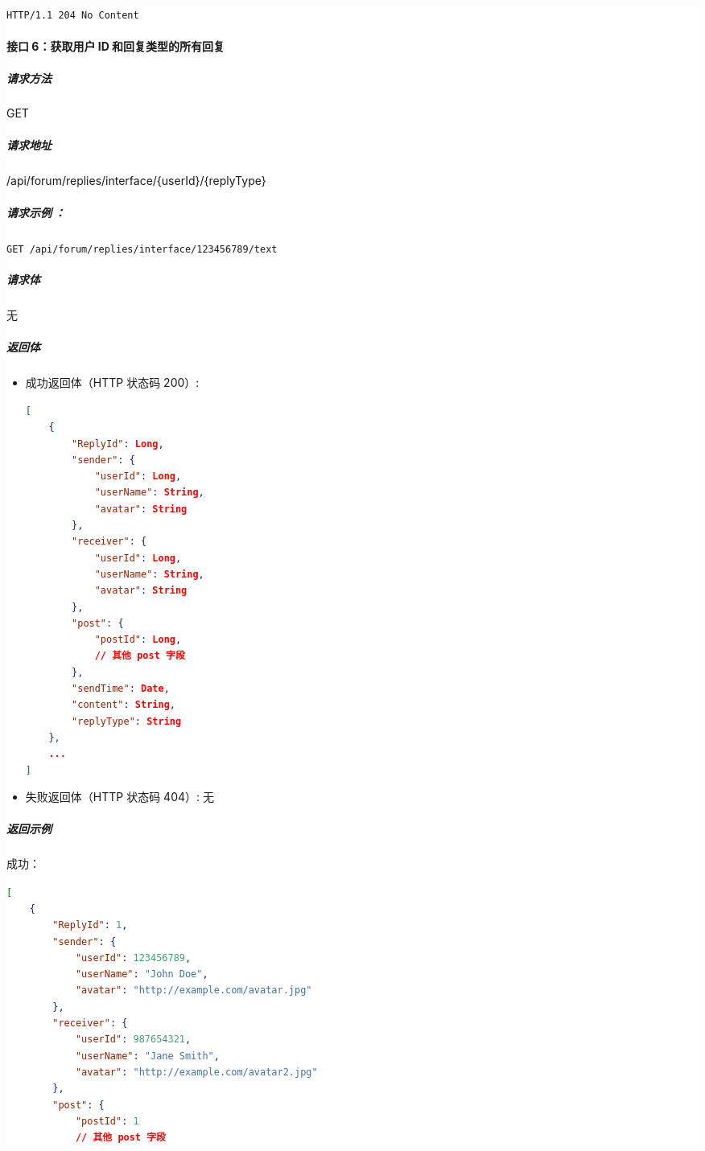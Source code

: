 ```
HTTP/1.1 204 No Content
```

#### 接口 6：获取用户 ID 和回复类型的所有回复
##### 请求方法
GET
##### 请求地址
/api/forum/replies/interface/{userId}/{replyType}
##### 请求示例 ：
```
GET /api/forum/replies/interface/123456789/text
```
##### 请求体
无
##### 返回体
- 成功返回体（HTTP 状态码 200）:
    ```json
    [
        {
            "ReplyId": Long,
            "sender": {
                "userId": Long,
                "userName": String,
                "avatar": String
            },
            "receiver": {
                "userId": Long,
                "userName": String,
                "avatar": String
            },
            "post": {
                "postId": Long,
                // 其他 post 字段
            },
            "sendTime": Date,
            "content": String,
            "replyType": String
        },
        ...
    ]
    ```
- 失败返回体（HTTP 状态码 404）:
    无
##### 返回示例
成功：
```json
[
    {
        "ReplyId": 1,
        "sender": {
            "userId": 123456789,
            "userName": "John Doe",
            "avatar": "http://example.com/avatar.jpg"
        },
        "receiver": {
            "userId": 987654321,
            "userName": "Jane Smith",
            "avatar": "http://example.com/avatar2.jpg"
        },
        "post": {
            "postId": 1
            // 其他 post 字段
```
